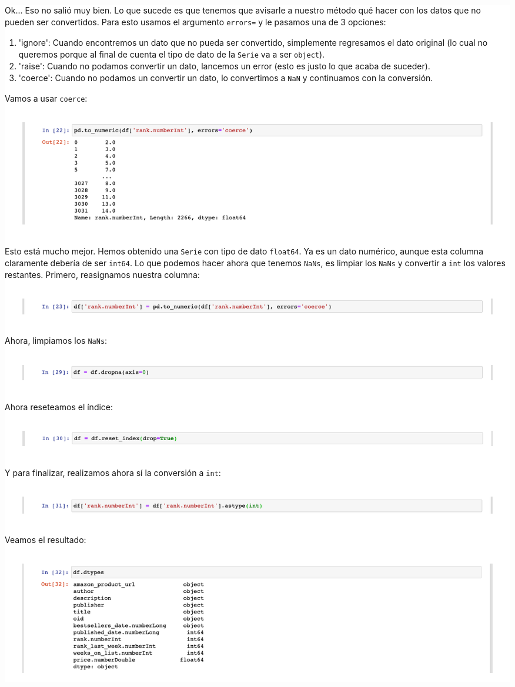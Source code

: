 Ok... Eso no salió muy bien. Lo que sucede es que tenemos que avisarle a nuestro método qué hacer con los datos que no pueden ser convertidos. Para esto usamos el argumento `errors=` y le pasamos una de 3 opciones:

1. 'ignore': Cuando encontremos un dato que no pueda ser convertido, simplemente regresamos el dato original (lo cual no queremos porque al final de cuenta el tipo de dato de la `Serie` va a ser `object`).
2. 'raise': Cuando no podamos convertir un dato, lancemos un error (esto es justo lo que acaba de suceder).
3. 'coerce': Cuando no podamos un convertir un dato, lo convertimos a `NaN` y continuamos con la conversión.

Vamos a usar `coerce`:

<div style="padding: 10px; margin: 20px"><img src='./Imgs/sesion-7_13.png'></div>

Esto está mucho mejor. Hemos obtenido una `Serie` con tipo de dato `float64`. Ya es un dato numérico, aunque esta columna claramente debería de ser `int64`. Lo que podemos hacer ahora que tenemos `NaNs`, es limpiar los `NaNs` y convertir a `int` los valores restantes. Primero, reasignamos nuestra columna:

<div style="padding: 10px; margin: 20px"><img src='./Imgs/sesion-7_14.png'></div>

Ahora, limpiamos los `NaNs`:

<div style="padding: 10px; margin: 20px"><img src='./Imgs/sesion-7_15.png'></div>

Ahora reseteamos el índice:

<div style="padding: 10px; margin: 20px"><img src='./Imgs/sesion-7_16.png'></div>

Y para finalizar, realizamos ahora sí la conversión a `int`:

<div style="padding: 10px; margin: 20px"><img src='./Imgs/sesion-7_17.png'></div>

Veamos el resultado:

<div style="padding: 10px; margin: 20px"><img src='./Imgs/sesion-7_18.png'></div>
